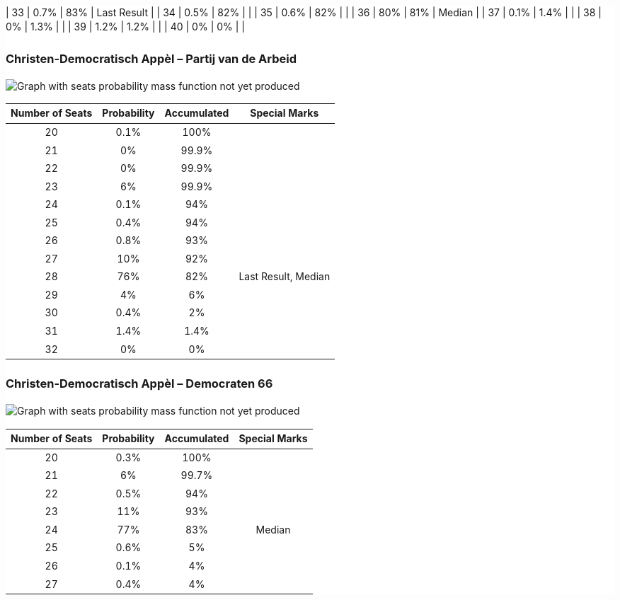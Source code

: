 | 33 | 0.7% | 83% | Last Result |
| 34 | 0.5% | 82% |  |
| 35 | 0.6% | 82% |  |
| 36 | 80% | 81% | Median |
| 37 | 0.1% | 1.4% |  |
| 38 | 0% | 1.3% |  |
| 39 | 1.2% | 1.2% |  |
| 40 | 0% | 0% |  |

### Christen-Democratisch Appèl – Partij van de Arbeid

![Graph with seats probability mass function not yet produced](2020-09-29-KantarPublic-coalitions-seats-pmf-cda–pvda.png "Seats Probability Mass Function")

| Number of Seats | Probability | Accumulated | Special Marks |
|:---------------:|:-----------:|:-----------:|:-------------:|
| 20 | 0.1% | 100% |  |
| 21 | 0% | 99.9% |  |
| 22 | 0% | 99.9% |  |
| 23 | 6% | 99.9% |  |
| 24 | 0.1% | 94% |  |
| 25 | 0.4% | 94% |  |
| 26 | 0.8% | 93% |  |
| 27 | 10% | 92% |  |
| 28 | 76% | 82% | Last Result, Median |
| 29 | 4% | 6% |  |
| 30 | 0.4% | 2% |  |
| 31 | 1.4% | 1.4% |  |
| 32 | 0% | 0% |  |

### Christen-Democratisch Appèl – Democraten 66

![Graph with seats probability mass function not yet produced](2020-09-29-KantarPublic-coalitions-seats-pmf-cda–d66.png "Seats Probability Mass Function")

| Number of Seats | Probability | Accumulated | Special Marks |
|:---------------:|:-----------:|:-----------:|:-------------:|
| 20 | 0.3% | 100% |  |
| 21 | 6% | 99.7% |  |
| 22 | 0.5% | 94% |  |
| 23 | 11% | 93% |  |
| 24 | 77% | 83% | Median |
| 25 | 0.6% | 5% |  |
| 26 | 0.1% | 4% |  |
| 27 | 0.4% | 4% |  |
